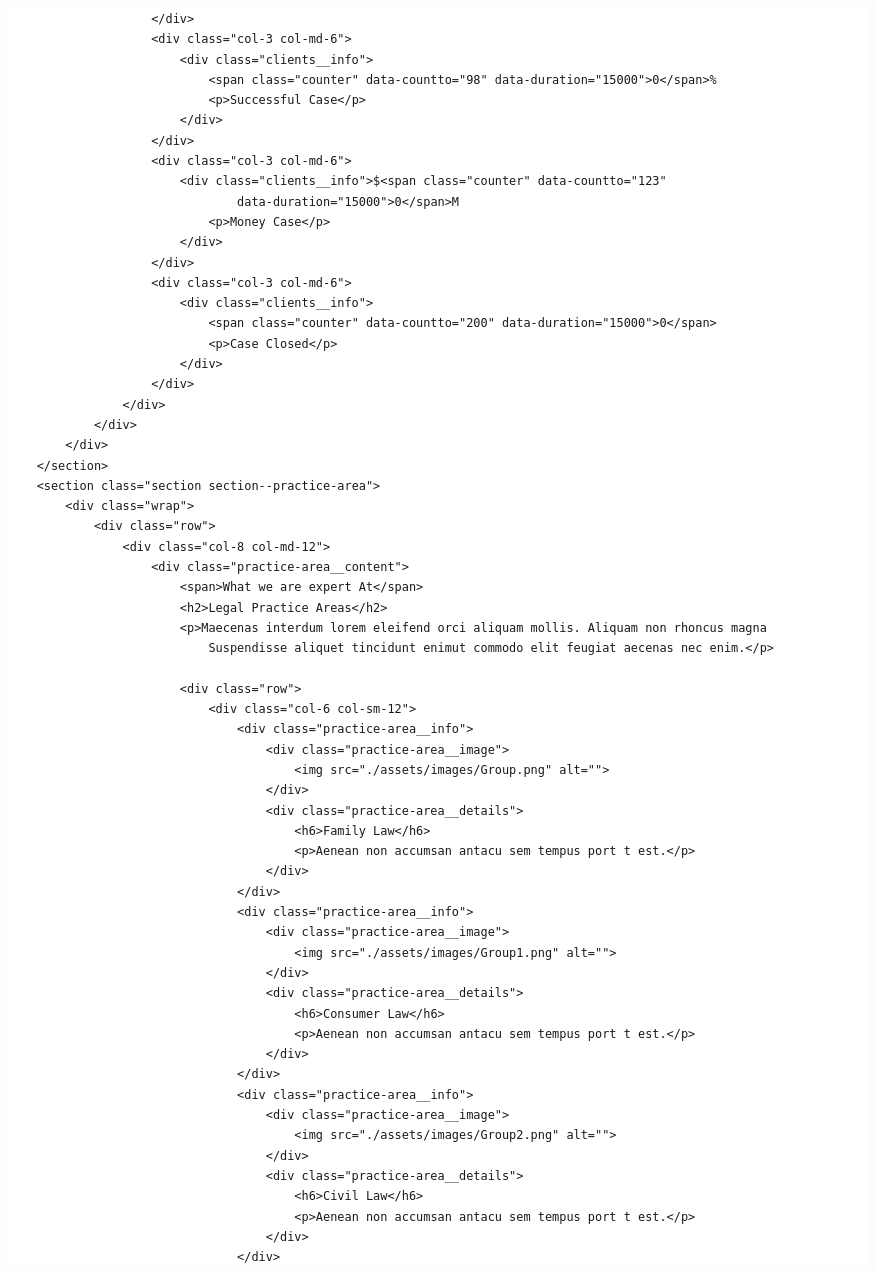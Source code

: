                         </div>
                        <div class="col-3 col-md-6">
                            <div class="clients__info">
                                <span class="counter" data-countto="98" data-duration="15000">0</span>%
                                <p>Successful Case</p>
                            </div>
                        </div>
                        <div class="col-3 col-md-6">
                            <div class="clients__info">$<span class="counter" data-countto="123"
                                    data-duration="15000">0</span>M
                                <p>Money Case</p>
                            </div>
                        </div>
                        <div class="col-3 col-md-6">
                            <div class="clients__info">
                                <span class="counter" data-countto="200" data-duration="15000">0</span>
                                <p>Case Closed</p>
                            </div>
                        </div>
                    </div>
                </div>
            </div>
        </section>
        <section class="section section--practice-area">
            <div class="wrap">
                <div class="row">
                    <div class="col-8 col-md-12">
                        <div class="practice-area__content">
                            <span>What we are expert At</span>
                            <h2>Legal Practice Areas</h2>
                            <p>Maecenas interdum lorem eleifend orci aliquam mollis. Aliquam non rhoncus magna
                                Suspendisse aliquet tincidunt enimut commodo elit feugiat aecenas nec enim.</p>

                            <div class="row">
                                <div class="col-6 col-sm-12">
                                    <div class="practice-area__info">
                                        <div class="practice-area__image">
                                            <img src="./assets/images/Group.png" alt="">
                                        </div>
                                        <div class="practice-area__details">
                                            <h6>Family Law</h6>
                                            <p>Aenean non accumsan antacu sem tempus port t est.</p>
                                        </div>
                                    </div>
                                    <div class="practice-area__info">
                                        <div class="practice-area__image">
                                            <img src="./assets/images/Group1.png" alt="">
                                        </div>
                                        <div class="practice-area__details">
                                            <h6>Consumer Law</h6>
                                            <p>Aenean non accumsan antacu sem tempus port t est.</p>
                                        </div>
                                    </div>
                                    <div class="practice-area__info">
                                        <div class="practice-area__image">
                                            <img src="./assets/images/Group2.png" alt="">
                                        </div>
                                        <div class="practice-area__details">
                                            <h6>Civil Law</h6>
                                            <p>Aenean non accumsan antacu sem tempus port t est.</p>
                                        </div>
                                    </div>